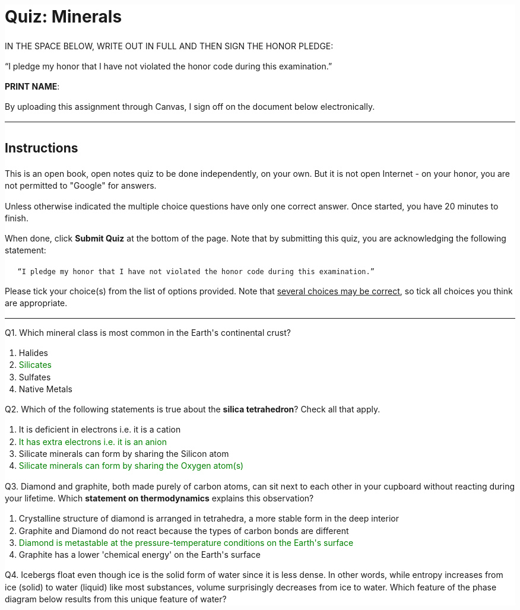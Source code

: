 # Quiz: Minerals

IN THE SPACE BELOW, WRITE OUT IN FULL AND THEN SIGN THE HONOR PLEDGE:

“I pledge my honor that I have not violated the honor code during this examination.”

**PRINT NAME**:

By uploading this assignment through Canvas, I sign off on the document below electronically.

----

## Instructions

This is an open book, open notes quiz to be done independently, on your own.  But it is not open Internet - on your honor, you are not permitted to "Google" for answers.

Unless otherwise indicated the multiple choice questions have only one correct answer. Once started, you have 20 minutes to finish.

When done, click **Submit Quiz** at the bottom of the page.  Note that by submitting this quiz, you are acknowledging the following statement:

       “I pledge my honor that I have not violated the honor code during this examination.”
Please tick your choice(s) from the list of options provided.  Note that <u>several choices may be correct</u>, so tick all choices you think are appropriate.

----

Q1. Which mineral class is most common in the Earth's continental crust?

1. Halides
2. <font color='green'>Silicates</font>
3. Sulfates
4. Native Metals

Q2. Which of the following statements is true about the **silica tetrahedron**?  Check all that apply.
  1. It is deficient in electrons i.e. it is a cation 
  2. <font color='green'>It has extra electrons i.e. it is an anion</font>
  3. Silicate minerals can form by sharing the Silicon atom
  4. <font color='green'>Silicate minerals can form by sharing the Oxygen atom(s)</font> 

Q3. Diamond and graphite, both made purely of carbon atoms, can sit next to each other in your cupboard without reacting during your lifetime. Which **statement on thermodynamics** explains this observation? 
  1. Crystalline structure of diamond is arranged in tetrahedra, a more stable form in the deep interior
  2. Graphite and Diamond do not react because the types of carbon bonds are different 
  3. <font color='green'>Diamond is metastable at the pressure-temperature conditions on the Earth's surface</font>
  4. Graphite has a lower 'chemical energy' on the Earth's surface 

Q4. Icebergs float even though ice is the solid form of water since it is less dense. In other words, while entropy increases from ice (solid) to water (liquid) like most substances, volume surprisingly decreases from ice to water. Which feature of the phase diagram below results from this unique feature of water?

